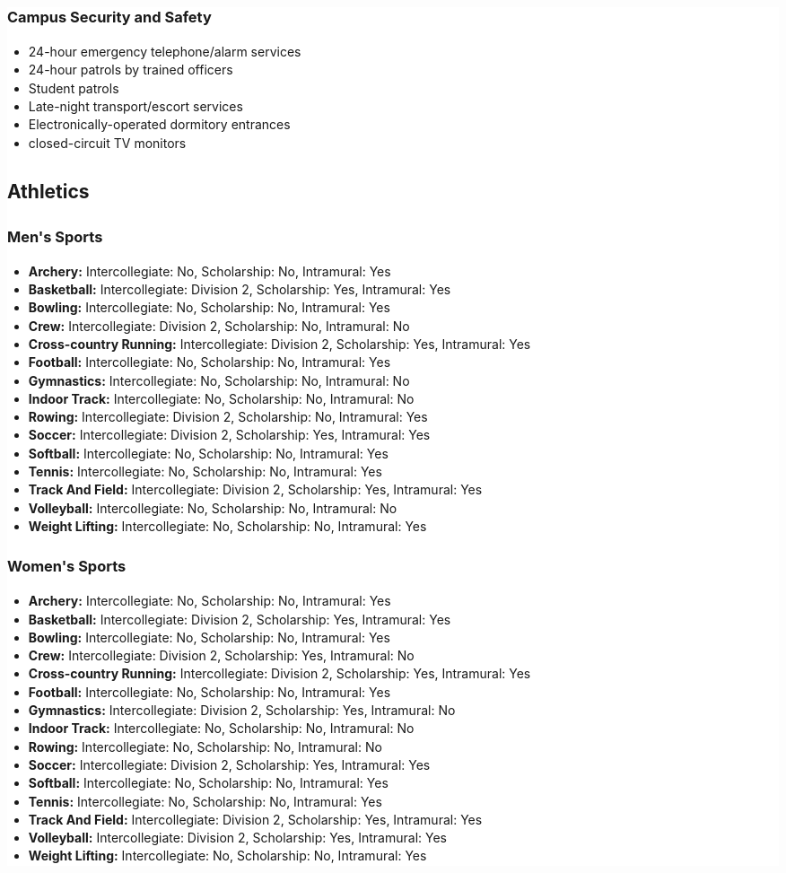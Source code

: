 ### Campus Security and Safety

- 24-hour emergency telephone/alarm services
- 24-hour patrols by trained officers
- Student patrols
- Late-night transport/escort services
- Electronically-operated dormitory entrances
- closed-circuit TV monitors

## Athletics

### Men's Sports

- **Archery:** Intercollegiate: No, Scholarship: No, Intramural: Yes
- **Basketball:** Intercollegiate: Division 2, Scholarship: Yes, Intramural: Yes
- **Bowling:** Intercollegiate: No, Scholarship: No, Intramural: Yes
- **Crew:** Intercollegiate: Division 2, Scholarship: No, Intramural: No
- **Cross-country Running:** Intercollegiate: Division 2, Scholarship: Yes, Intramural: Yes
- **Football:** Intercollegiate: No, Scholarship: No, Intramural: Yes
- **Gymnastics:** Intercollegiate: No, Scholarship: No, Intramural: No
- **Indoor Track:** Intercollegiate: No, Scholarship: No, Intramural: No
- **Rowing:** Intercollegiate: Division 2, Scholarship: No, Intramural: Yes
- **Soccer:** Intercollegiate: Division 2, Scholarship: Yes, Intramural: Yes
- **Softball:** Intercollegiate: No, Scholarship: No, Intramural: Yes
- **Tennis:** Intercollegiate: No, Scholarship: No, Intramural: Yes
- **Track And Field:** Intercollegiate: Division 2, Scholarship: Yes, Intramural: Yes
- **Volleyball:** Intercollegiate: No, Scholarship: No, Intramural: No
- **Weight Lifting:** Intercollegiate: No, Scholarship: No, Intramural: Yes

### Women's Sports

- **Archery:** Intercollegiate: No, Scholarship: No, Intramural: Yes
- **Basketball:** Intercollegiate: Division 2, Scholarship: Yes, Intramural: Yes
- **Bowling:** Intercollegiate: No, Scholarship: No, Intramural: Yes
- **Crew:** Intercollegiate: Division 2, Scholarship: Yes, Intramural: No
- **Cross-country Running:** Intercollegiate: Division 2, Scholarship: Yes, Intramural: Yes
- **Football:** Intercollegiate: No, Scholarship: No, Intramural: Yes
- **Gymnastics:** Intercollegiate: Division 2, Scholarship: Yes, Intramural: No
- **Indoor Track:** Intercollegiate: No, Scholarship: No, Intramural: No
- **Rowing:** Intercollegiate: No, Scholarship: No, Intramural: No
- **Soccer:** Intercollegiate: Division 2, Scholarship: Yes, Intramural: Yes
- **Softball:** Intercollegiate: No, Scholarship: No, Intramural: Yes
- **Tennis:** Intercollegiate: No, Scholarship: No, Intramural: Yes
- **Track And Field:** Intercollegiate: Division 2, Scholarship: Yes, Intramural: Yes
- **Volleyball:** Intercollegiate: Division 2, Scholarship: Yes, Intramural: Yes
- **Weight Lifting:** Intercollegiate: No, Scholarship: No, Intramural: Yes
